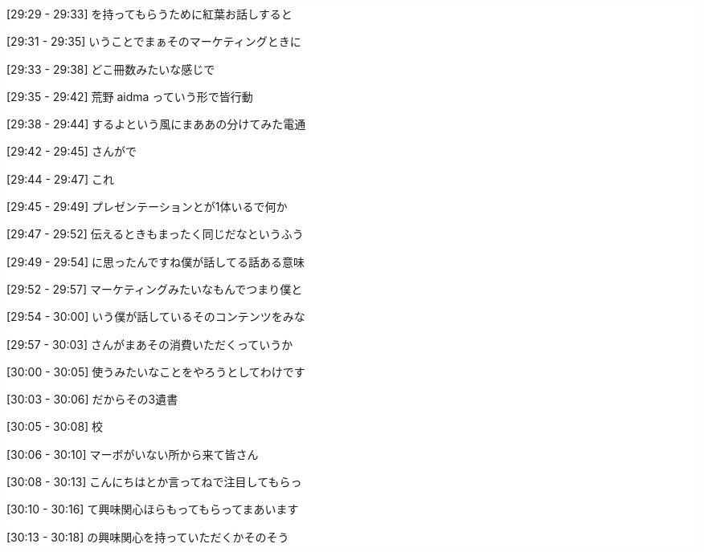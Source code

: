 [29:29 - 29:33]
を持ってもらうために紅葉お話しすると

[29:31 - 29:35]
いうことでまぁそのマーケティングときに

[29:33 - 29:38]
どこ冊数みたいな感じで

[29:35 - 29:42]
荒野 aidma っていう形で皆行動

[29:38 - 29:44]
するよという風にまああの分けてみた電通

[29:42 - 29:45]
さんがで

[29:44 - 29:47]
これ

[29:45 - 29:49]
プレゼンテーションとが1体いるで何か

[29:47 - 29:52]
伝えるときもまったく同じだなというふう

[29:49 - 29:54]
に思ったんですね僕が話してる話ある意味

[29:52 - 29:57]
マーケティングみたいなもんでつまり僕と

[29:54 - 30:00]
いう僕が話しているそのコンテンツをみな

[29:57 - 30:03]
さんがまあその消費いただくっていうか

[30:00 - 30:05]
使うみたいなことをやろうとしてわけです

[30:03 - 30:06]
だからその3遺書

[30:05 - 30:08]
校

[30:06 - 30:10]
マーボがいない所から来て皆さん

[30:08 - 30:13]
こんにちはとか言ってねで注目してもらっ

[30:10 - 30:16]
て興味関心ほらもってもらってまあいます

[30:13 - 30:18]
の興味関心を持っていただくかそのそう

